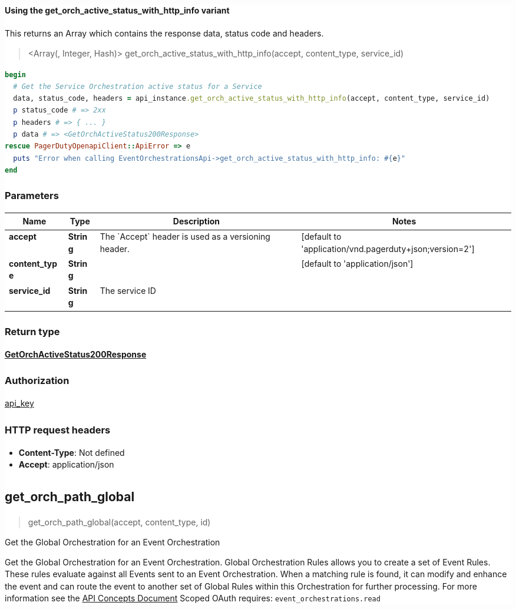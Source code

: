 #### Using the get_orch_active_status_with_http_info variant

This returns an Array which contains the response data, status code and headers.

> <Array(<GetOrchActiveStatus200Response>, Integer, Hash)> get_orch_active_status_with_http_info(accept, content_type, service_id)

```ruby
begin
  # Get the Service Orchestration active status for a Service
  data, status_code, headers = api_instance.get_orch_active_status_with_http_info(accept, content_type, service_id)
  p status_code # => 2xx
  p headers # => { ... }
  p data # => <GetOrchActiveStatus200Response>
rescue PagerDutyOpenapiClient::ApiError => e
  puts "Error when calling EventOrchestrationsApi->get_orch_active_status_with_http_info: #{e}"
end
```

### Parameters

| Name | Type | Description | Notes |
| ---- | ---- | ----------- | ----- |
| **accept** | **String** | The &#x60;Accept&#x60; header is used as a versioning header. | [default to &#39;application/vnd.pagerduty+json;version&#x3D;2&#39;] |
| **content_type** | **String** |  | [default to &#39;application/json&#39;] |
| **service_id** | **String** | The service ID |  |

### Return type

[**GetOrchActiveStatus200Response**](GetOrchActiveStatus200Response.md)

### Authorization

[api_key](../README.md#api_key)

### HTTP request headers

- **Content-Type**: Not defined
- **Accept**: application/json


## get_orch_path_global

> <OrchestrationGlobal> get_orch_path_global(accept, content_type, id)

Get the Global Orchestration for an Event Orchestration

Get the Global Orchestration for an Event Orchestration.  Global Orchestration Rules allows you to create a set of Event Rules. These rules evaluate against all Events sent to an Event Orchestration. When a matching rule is found, it can modify and enhance the event and can route the event to another set of Global Rules within this Orchestration for further processing.  For more information see the [API Concepts Document](../../api-reference/ZG9jOjI3NDc5Nzc-api-concepts#event-orchestrations)  Scoped OAuth requires: `event_orchestrations.read` 

